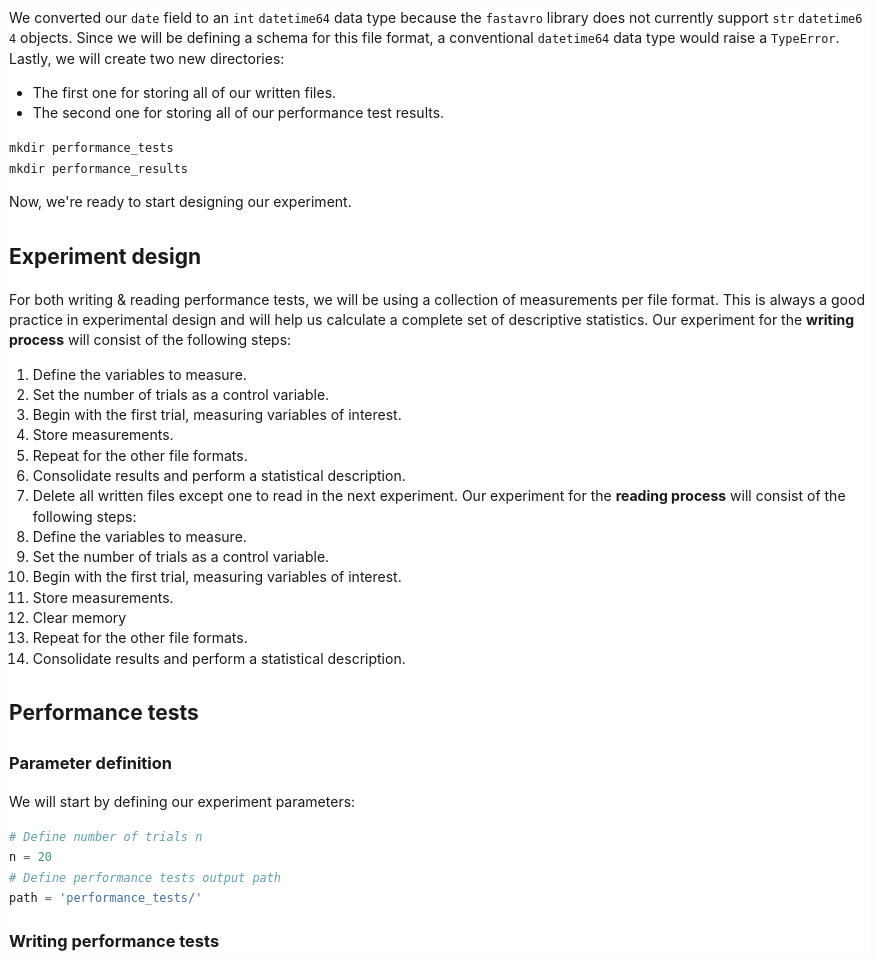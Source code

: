 
We converted our `date` field to an `int` `datetime64` data type because the `fastavro` library does not currently support `str` `datetime64` objects.
Since we will be defining a schema for this file format, a conventional `datetime64` data type would raise a `TypeError`.
Lastly, we will create two new directories:

- The first one for storing all of our written files.
- The second one for storing all of our performance test results.

```PowerShell
mkdir performance_tests
mkdir performance_results
```

Now, we're ready to start designing our experiment.

## Experiment design

For both writing & reading performance tests, we will be using a collection of measurements per file format. This is always a good practice in experimental design and will help us calculate a complete set of descriptive statistics.
Our experiment for the **writing process** will consist of the following steps:

1. Define the variables to measure.
2. Set the number of trials as a control variable.
3. Begin with the first trial, measuring variables of interest.
4. Store measurements.
5. Repeat for the other file formats.
6. Consolidate results and perform a statistical description.
7. Delete all written files except one to read in the next experiment.
   Our experiment for the **reading process** will consist of the following steps:
8. Define the variables to measure.
9. Set the number of trials as a control variable.
10. Begin with the first trial, measuring variables of interest.
11. Store measurements.
12. Clear memory
13. Repeat for the other file formats.
14. Consolidate results and perform a statistical description.

## Performance tests

### Parameter definition

We will start by defining our experiment parameters:

```Python
# Define number of trials n
n = 20
# Define performance tests output path
path = 'performance_tests/'
```

### Writing performance tests
